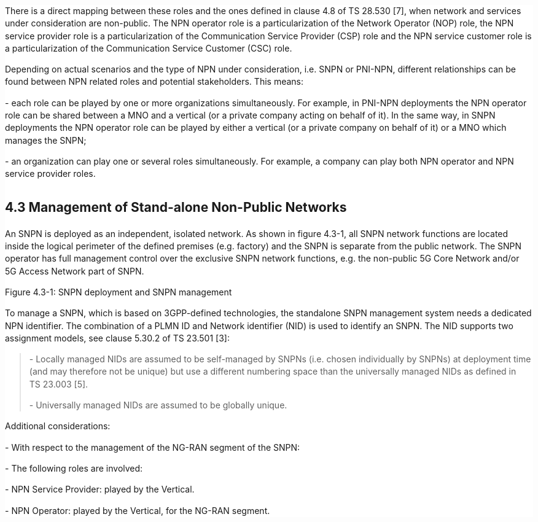 There is a direct mapping between these roles and the ones defined in
clause 4.8 of TS 28.530 \[7\], when network and services under
consideration are non-public. The NPN operator role is a
particularization of the Network Operator (NOP) role, the NPN service
provider role is a particularization of the Communication Service
Provider (CSP) role and the NPN service customer role is a
particularization of the Communication Service Customer (CSC) role.

Depending on actual scenarios and the type of NPN under consideration,
i.e. SNPN or PNI-NPN, different relationships can be found between NPN
related roles and potential stakeholders. This means:

\- each role can be played by one or more organizations simultaneously.
For example, in PNI-NPN deployments the NPN operator role can be shared
between a MNO and a vertical (or a private company acting on behalf of
it). In the same way, in SNPN deployments the NPN operator role can be
played by either a vertical (or a private company on behalf of it) or a
MNO which manages the SNPN;

\- an organization can play one or several roles simultaneously. For
example, a company can play both NPN operator and NPN service provider
roles.

4.3 Management of Stand-alone Non-Public Networks
-------------------------------------------------

An SNPN is deployed as an independent, isolated network. As shown in
figure 4.3-1, all SNPN network functions are located inside the logical
perimeter of the defined premises (e.g. factory) and the SNPN is
separate from the public network. The SNPN operator has full management
control over the exclusive SNPN network functions, e.g. the non-public
5G Core Network and/or 5G Access Network part of SNPN.

Figure 4.3-1: SNPN deployment and SNPN management

To manage a SNPN, which is based on 3GPP-defined technologies, the
standalone SNPN management system needs a dedicated NPN identifier. The
combination of a PLMN ID and Network identifier (NID) is used to
identify an SNPN. The NID supports two assignment models, see clause
5.30.2 of TS 23.501 \[3\]:

> \- Locally managed NIDs are assumed to be self-managed by SNPNs (i.e.
> chosen individually by SNPNs) at deployment time (and may therefore
> not be unique) but use a different numbering space than the
> universally managed NIDs as defined in TS 23.003 \[5\].
>
> \- Universally managed NIDs are assumed to be globally unique.

Additional considerations:

\- With respect to the management of the NG-RAN segment of the SNPN:

\- The following roles are involved:

\- NPN Service Provider: played by the Vertical.

\- NPN Operator: played by the Vertical, for the NG-RAN segment.
